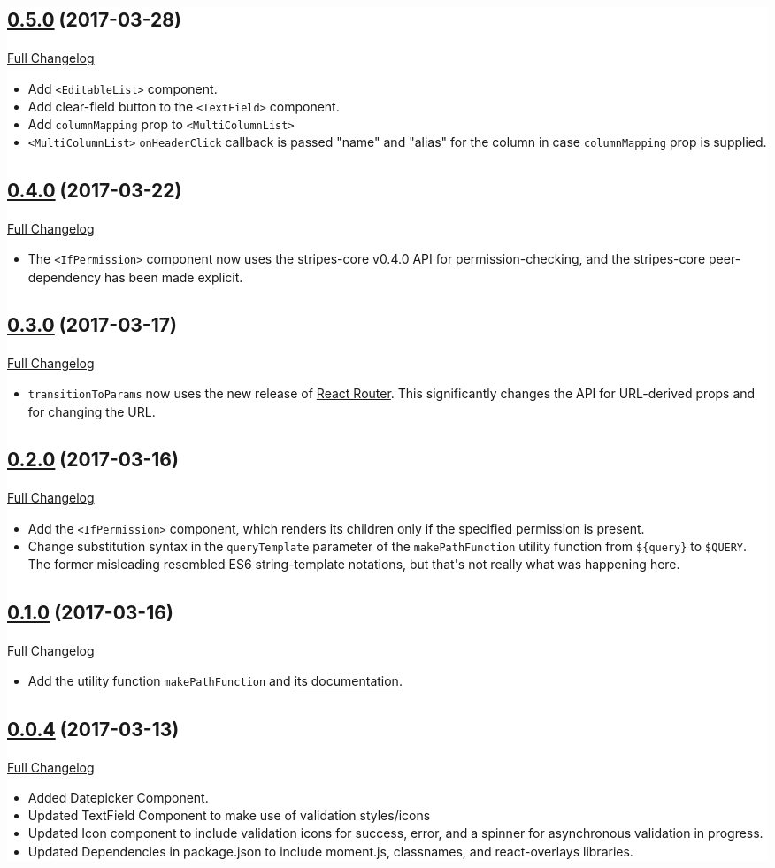 ## [0.5.0](https://github.com/folio-org/stripes-components/tree/v0.5.0) (2017-03-28)

[Full Changelog](https://github.com/folio-org/stripes-components/compare/v0.4.0...v0.5.0)

- Add `<EditableList>` component.
- Add clear-field button to the `<TextField>` component.
- Add `columnMapping` prop to `<MultiColumnList>`
- `<MultiColumnList>` `onHeaderClick` callback is passed "name" and "alias" for the column in case `columnMapping` prop is supplied.

## [0.4.0](https://github.com/folio-org/stripes-components/tree/v0.4.0) (2017-03-22)

[Full Changelog](https://github.com/folio-org/stripes-components/compare/v0.3.0...v0.4.0)

- The `<IfPermission>` component now uses the stripes-core v0.4.0 API for permission-checking, and the stripes-core peer-dependency has been made explicit.

## [0.3.0](https://github.com/folio-org/stripes-components/tree/v0.3.0) (2017-03-17)

[Full Changelog](https://github.com/folio-org/stripes-components/compare/v0.2.0...v0.3.0)

- `transitionToParams` now uses the new release of [React Router](https://reacttraining.com/react-router/). This significantly changes the API for URL-derived props and for changing the URL.

## [0.2.0](https://github.com/folio-org/stripes-components/tree/v0.2.0) (2017-03-16)

[Full Changelog](https://github.com/folio-org/stripes-components/compare/v0.1.0...v0.2.0)

- Add the `<IfPermission>` component, which renders its children only if the specified permission is present.
- Change substitution syntax in the `queryTemplate` parameter of the `makePathFunction` utility function from `${query}` to `$QUERY`. The former misleading resembled ES6 string-template notations, but that's not really what was happening here.

## [0.1.0](https://github.com/folio-org/stripes-components/tree/v0.1.0) (2017-03-16)

[Full Changelog](https://github.com/folio-org/stripes-components/compare/v0.0.4...v0.1.0)

- Add the utility function `makePathFunction` and [its documentation](util/README.md).

## [0.0.4](https://github.com/folio-org/stripes-components/tree/v0.0.4) (2017-03-13)

[Full Changelog](https://github.com/folio-org/stripes-components/compare/v0.0.3...v0.0.4)

- Added Datepicker Component.
- Updated TextField Component to make use of validation styles/icons
- Updated Icon component to include validation icons for success, error, and a spinner for asynchronous validation in progress.
- Updated Dependencies in package.json to include moment.js, classnames, and react-overlays libraries.
